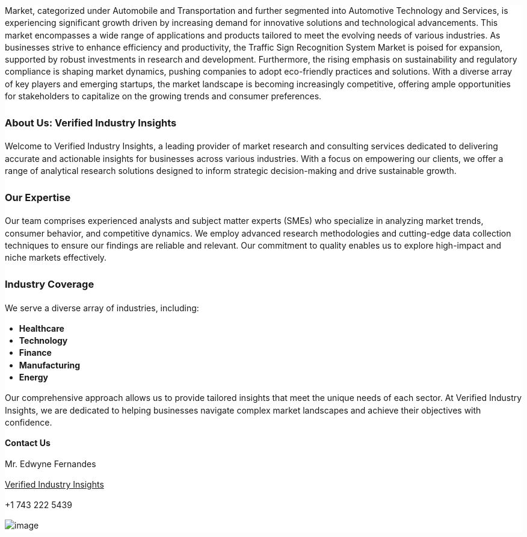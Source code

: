 Market, categorized under Automobile and Transportation and further segmented into Automotive Technology and Services, is experiencing significant growth driven by increasing demand for innovative solutions and technological advancements. This market encompasses a wide range of applications and products tailored to meet the evolving needs of various industries. As businesses strive to enhance efficiency and productivity, the Traffic Sign Recognition System Market is poised for expansion, supported by robust investments in research and development. Furthermore, the rising emphasis on sustainability and regulatory compliance is shaping market dynamics, pushing companies to adopt eco-friendly practices and solutions. With a diverse array of key players and emerging startups, the market landscape is becoming increasingly competitive, offering ample opportunities for stakeholders to capitalize on the growing trends and consumer preferences.</p><h3>About Us: Verified Industry Insights</h3><p>Welcome to Verified Industry Insights, a leading provider of market research and consulting services dedicated to delivering accurate and actionable insights for businesses across various industries. With a focus on empowering our clients, we offer a range of analytical research solutions designed to inform strategic decision-making and drive sustainable growth.</p><h3>Our Expertise</h3><p>Our team comprises experienced analysts and subject matter experts (SMEs) who specialize in analyzing market trends, consumer behavior, and competitive dynamics. We employ advanced research methodologies and cutting-edge data collection techniques to ensure our findings are reliable and relevant. Our commitment to quality enables us to explore high-impact and niche markets effectively.</p><h3>Industry Coverage</h3><p>We serve a diverse array of industries, including:</p><ul><li><strong>Healthcare</strong></li><li><strong>Technology</strong></li><li><strong>Finance</strong></li><li><strong>Manufacturing</strong></li><li><strong>Energy</strong></li></ul><p>Our comprehensive approach allows us to provide tailored insights that meet the unique needs of each sector. At Verified Industry Insights, we are dedicated to helping businesses navigate complex market landscapes and achieve their objectives with confidence.</p><p><strong>Contact Us</strong></p><p>Mr. Edwyne Fernandes</p><p><a href="https://www.verifiedindustryinsights.com/">Verified Industry Insights</a></p><p>+1 743 222 5439</p>
![image](https://github.com/user-attachments/assets/77ffb78f-f261-465a-9e0a-adf440dca39c)

